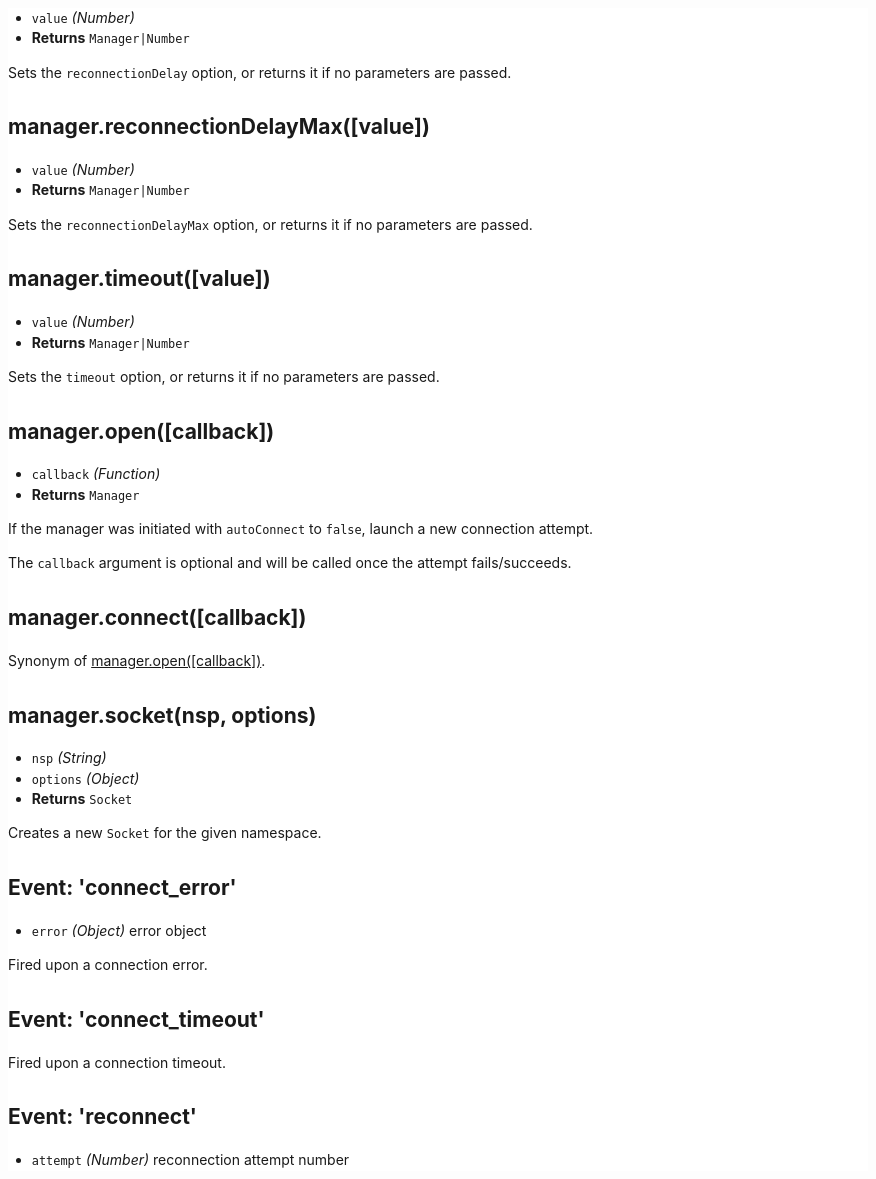   - `value` _(Number)_
  - **Returns** `Manager|Number`

Sets the `reconnectionDelay` option, or returns it if no parameters are passed.

## manager.reconnectionDelayMax([value])

  - `value` _(Number)_
  - **Returns** `Manager|Number`

Sets the `reconnectionDelayMax` option, or returns it if no parameters are passed.

## manager.timeout([value])

  - `value` _(Number)_
  - **Returns** `Manager|Number`

Sets the `timeout` option, or returns it if no parameters are passed.

## manager.open([callback])

  - `callback` _(Function)_
  - **Returns** `Manager`

If the manager was initiated with `autoConnect` to `false`, launch a new connection attempt.

The `callback` argument is optional and will be called once the attempt fails/succeeds.

## manager.connect([callback])

Synonym of [manager.open([callback])](#manageropencallback).

## manager.socket(nsp, options)

  - `nsp` _(String)_
  - `options` _(Object)_
  - **Returns** `Socket`

Creates a new `Socket` for the given namespace.

## Event: 'connect_error'

  - `error` _(Object)_ error object

Fired upon a connection error.

## Event: 'connect_timeout'

Fired upon a connection timeout.

## Event: 'reconnect'

  - `attempt` _(Number)_ reconnection attempt number
